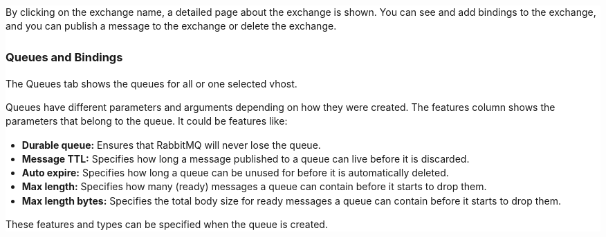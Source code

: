 By clicking on the exchange name, a detailed page about the exchange is shown. You can see and add bindings to the exchange, and you can publish a message to the exchange or delete the exchange.





### Queues and Bindings
The Queues tab shows the queues for all or one selected vhost.

Queues have different parameters and arguments depending on how they were created. The features column shows the parameters that belong to the queue. It could be features like:
- **Durable queue:** Ensures that RabbitMQ will never lose the queue.
- **Message TTL:** Specifies how long a message published to a queue can live before it is discarded.
- **Auto expire:** Specifies how long a queue can be unused for before it is automatically deleted.
- **Max length:** Specifies how many (ready) messages a queue can contain before it starts to drop them.
- **Max length bytes:** Specifies the total body size for ready messages a queue can contain before it starts to drop them.

These features and types can be specified when the queue is created.

